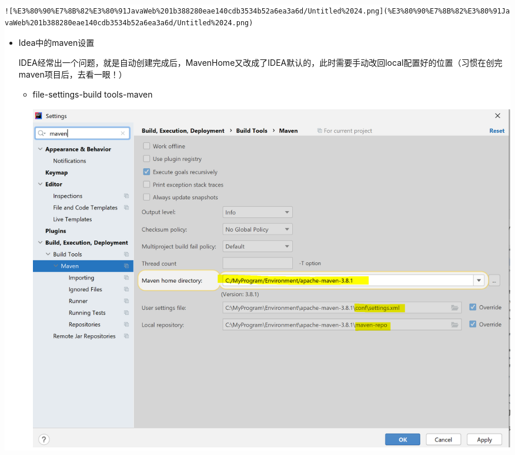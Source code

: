     ![%E3%80%90%E7%8B%82%E3%80%91JavaWeb%201b388280eae140cdb3534b52a6ea3a6d/Untitled%2024.png](%E3%80%90%E7%8B%82%E3%80%91JavaWeb%201b388280eae140cdb3534b52a6ea3a6d/Untitled%2024.png)

- Idea中的maven设置

    IDEA经常出一个问题，就是自动创建完成后，MavenHome又改成了IDEA默认的，此时需要手动改回local配置好的位置（习惯在创完maven项目后，去看一眼！）

    - file-settings-build tools-maven

        ![%E3%80%90%E7%8B%82%E3%80%91JavaWeb%201b388280eae140cdb3534b52a6ea3a6d/Untitled%2025.png](%E3%80%90%E7%8B%82%E3%80%91JavaWeb%201b388280eae140cdb3534b52a6ea3a6d/Untitled%2025.png)
